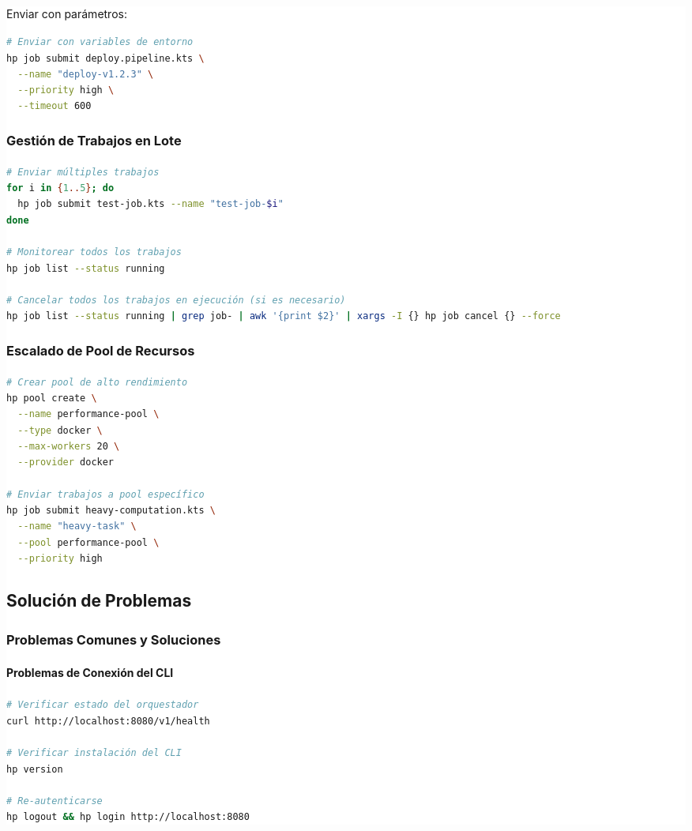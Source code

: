 Enviar con parámetros:
```bash
# Enviar con variables de entorno
hp job submit deploy.pipeline.kts \
  --name "deploy-v1.2.3" \
  --priority high \
  --timeout 600
```

### Gestión de Trabajos en Lote

```bash
# Enviar múltiples trabajos
for i in {1..5}; do
  hp job submit test-job.kts --name "test-job-$i"
done

# Monitorear todos los trabajos
hp job list --status running

# Cancelar todos los trabajos en ejecución (si es necesario)
hp job list --status running | grep job- | awk '{print $2}' | xargs -I {} hp job cancel {} --force
```

### Escalado de Pool de Recursos

```bash
# Crear pool de alto rendimiento
hp pool create \
  --name performance-pool \
  --type docker \
  --max-workers 20 \
  --provider docker

# Enviar trabajos a pool específico
hp job submit heavy-computation.kts \
  --name "heavy-task" \
  --pool performance-pool \
  --priority high
```

## Solución de Problemas

### Problemas Comunes y Soluciones

#### Problemas de Conexión del CLI
```bash
# Verificar estado del orquestador
curl http://localhost:8080/v1/health

# Verificar instalación del CLI
hp version

# Re-autenticarse
hp logout && hp login http://localhost:8080
```

